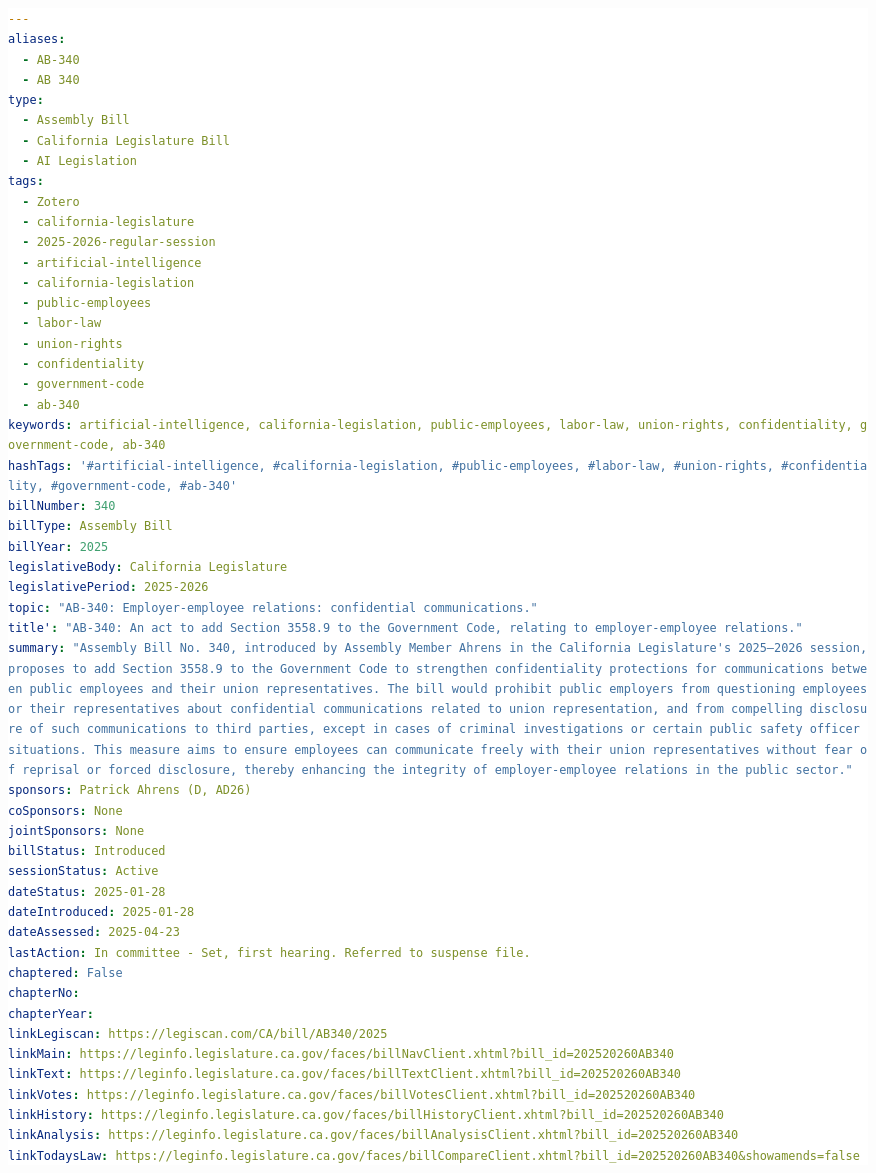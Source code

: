 ```yaml
---
aliases:
  - AB-340
  - AB 340
type:
  - Assembly Bill
  - California Legislature Bill
  - AI Legislation
tags:
  - Zotero
  - california-legislature
  - 2025-2026-regular-session
  - artificial-intelligence
  - california-legislation
  - public-employees
  - labor-law
  - union-rights
  - confidentiality
  - government-code
  - ab-340
keywords: artificial-intelligence, california-legislation, public-employees, labor-law, union-rights, confidentiality, government-code, ab-340
hashTags: '#artificial-intelligence, #california-legislation, #public-employees, #labor-law, #union-rights, #confidentiality, #government-code, #ab-340'
billNumber: 340
billType: Assembly Bill
billYear: 2025
legislativeBody: California Legislature
legislativePeriod: 2025-2026
topic: "AB-340: Employer-employee relations: confidential communications."
title': "AB-340: An act to add Section 3558.9 to the Government Code, relating to employer-employee relations."
summary: "Assembly Bill No. 340, introduced by Assembly Member Ahrens in the California Legislature's 2025–2026 session, proposes to add Section 3558.9 to the Government Code to strengthen confidentiality protections for communications between public employees and their union representatives. The bill would prohibit public employers from questioning employees or their representatives about confidential communications related to union representation, and from compelling disclosure of such communications to third parties, except in cases of criminal investigations or certain public safety officer situations. This measure aims to ensure employees can communicate freely with their union representatives without fear of reprisal or forced disclosure, thereby enhancing the integrity of employer-employee relations in the public sector."
sponsors: Patrick Ahrens (D, AD26)
coSponsors: None
jointSponsors: None
billStatus: Introduced
sessionStatus: Active
dateStatus: 2025-01-28
dateIntroduced: 2025-01-28
dateAssessed: 2025-04-23
lastAction: In committee - Set, first hearing. Referred to suspense file.
chaptered: False
chapterNo: 
chapterYear: 
linkLegiscan: https://legiscan.com/CA/bill/AB340/2025
linkMain: https://leginfo.legislature.ca.gov/faces/billNavClient.xhtml?bill_id=202520260AB340
linkText: https://leginfo.legislature.ca.gov/faces/billTextClient.xhtml?bill_id=202520260AB340
linkVotes: https://leginfo.legislature.ca.gov/faces/billVotesClient.xhtml?bill_id=202520260AB340
linkHistory: https://leginfo.legislature.ca.gov/faces/billHistoryClient.xhtml?bill_id=202520260AB340
linkAnalysis: https://leginfo.legislature.ca.gov/faces/billAnalysisClient.xhtml?bill_id=202520260AB340
linkTodaysLaw: https://leginfo.legislature.ca.gov/faces/billCompareClient.xhtml?bill_id=202520260AB340&showamends=false
```